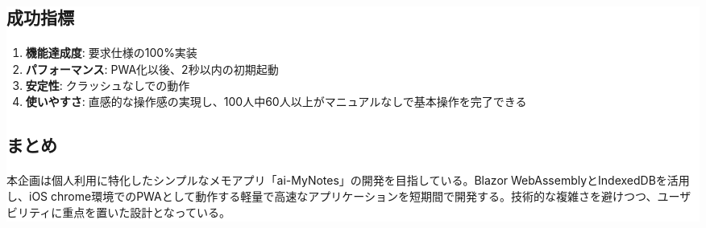 ## 成功指標

1. **機能達成度**: 要求仕様の100%実装
2. **パフォーマンス**: PWA化以後、2秒以内の初期起動
3. **安定性**: クラッシュなしでの動作
4. **使いやすさ**: 直感的な操作感の実現し、100人中60人以上がマニュアルなしで基本操作を完了できる


## まとめ

本企画は個人利用に特化したシンプルなメモアプリ「ai-MyNotes」の開発を目指している。Blazor WebAssemblyとIndexedDBを活用し、iOS chrome環境でのPWAとして動作する軽量で高速なアプリケーションを短期間で開発する。技術的な複雑さを避けつつ、ユーザビリティに重点を置いた設計となっている。